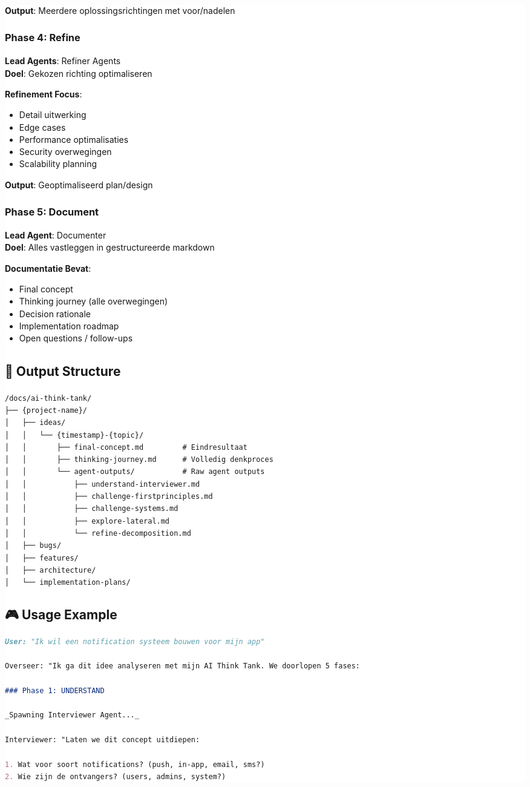 **Output**: Meerdere oplossingsrichtingen met voor/nadelen

### Phase 4: Refine

**Lead Agents**: Refiner Agents  
**Doel**: Gekozen richting optimaliseren

**Refinement Focus**:

- Detail uitwerking
- Edge cases
- Performance optimalisaties
- Security overwegingen
- Scalability planning

**Output**: Geoptimaliseerd plan/design

### Phase 5: Document

**Lead Agent**: Documenter  
**Doel**: Alles vastleggen in gestructureerde markdown

**Documentatie Bevat**:

- Final concept
- Thinking journey (alle overwegingen)
- Decision rationale
- Implementation roadmap
- Open questions / follow-ups

## 📁 Output Structure

```
/docs/ai-think-tank/
├── {project-name}/
│   ├── ideas/
│   │   └── {timestamp}-{topic}/
│   │       ├── final-concept.md         # Eindresultaat
│   │       ├── thinking-journey.md      # Volledig denkproces
│   │       └── agent-outputs/           # Raw agent outputs
│   │           ├── understand-interviewer.md
│   │           ├── challenge-firstprinciples.md
│   │           ├── challenge-systems.md
│   │           ├── explore-lateral.md
│   │           └── refine-decomposition.md
│   ├── bugs/
│   ├── features/
│   ├── architecture/
│   └── implementation-plans/
```

## 🎮 Usage Example

```markdown
User: "Ik wil een notification systeem bouwen voor mijn app"

Overseer: "Ik ga dit idee analyseren met mijn AI Think Tank. We doorlopen 5 fases:

### Phase 1: UNDERSTAND

_Spawning Interviewer Agent..._

Interviewer: "Laten we dit concept uitdiepen:

1. Wat voor soort notifications? (push, in-app, email, sms?)
2. Wie zijn de ontvangers? (users, admins, system?)
```